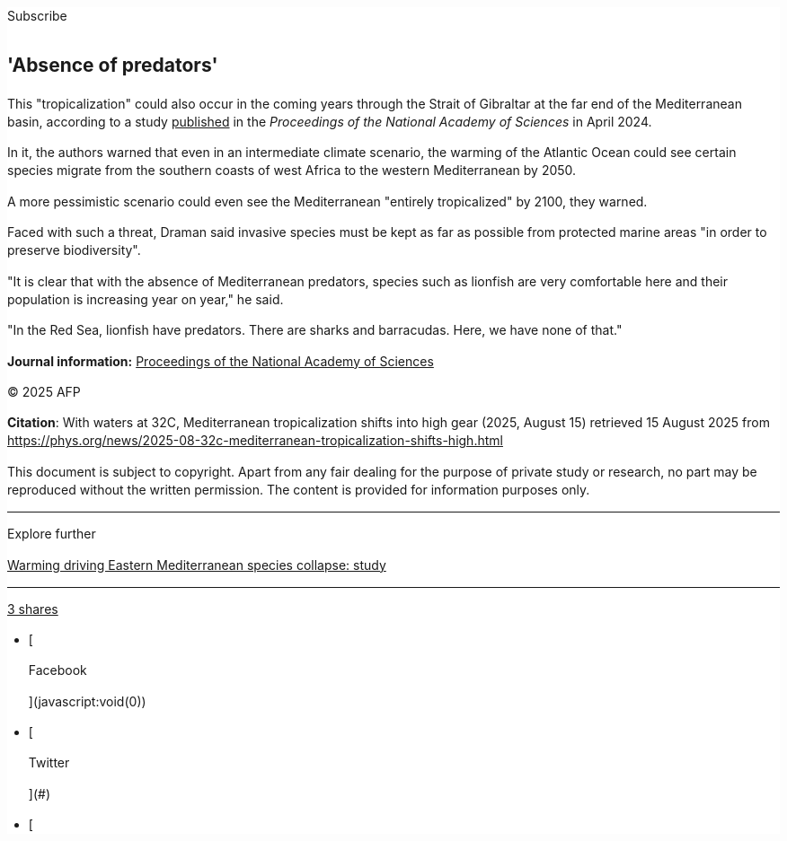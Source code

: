  Subscribe

## 'Absence of predators'

This "tropicalization" could also occur in the coming years through the Strait of Gibraltar at the far end of the Mediterranean basin, according to a study [published](https://pnas.org/doi/10.1073/pnas.2320687121) in the _Proceedings of the National Academy of Sciences_ in April 2024.

In it, the authors warned that even in an intermediate climate scenario, the warming of the Atlantic Ocean could see certain species migrate from the southern coasts of west Africa to the western Mediterranean by 2050.

A more pessimistic scenario could even see the Mediterranean "entirely tropicalized" by 2100, they warned.

Faced with such a threat, Draman said invasive species must be kept as far as possible from protected marine areas "in order to preserve biodiversity".

"It is clear that with the absence of Mediterranean predators, species such as lionfish are very comfortable here and their population is increasing year on year," he said.

"In the Red Sea, lionfish have predators. There are sharks and barracudas. Here, we have none of that."

**Journal information:** [Proceedings of the National Academy of Sciences](https://phys.org/journals/proceedings-of-the-national-academy-of-sciences/)[](http://www.pnas.org/)

© 2025 AFP

**Citation**: With waters at 32C, Mediterranean tropicalization shifts into high gear (2025, August 15) retrieved 15 August 2025 from https://phys.org/news/2025-08-32c-mediterranean-tropicalization-shifts-high.html

This document is subject to copyright. Apart from any fair dealing for the purpose of private study or research, no part may be reproduced without the written permission. The content is provided for information purposes only.

* * *

Explore further

[Warming driving Eastern Mediterranean species collapse: study](https://phys.org/news/2021-01-eastern-mediterranean-species-collapse.html)

* * *

[3 shares](javascript:void\(0\))

*   [
    
    Facebook
    
    ](javascript:void\(0\))
*   [
    
    Twitter
    
    ](#)
*   [
    